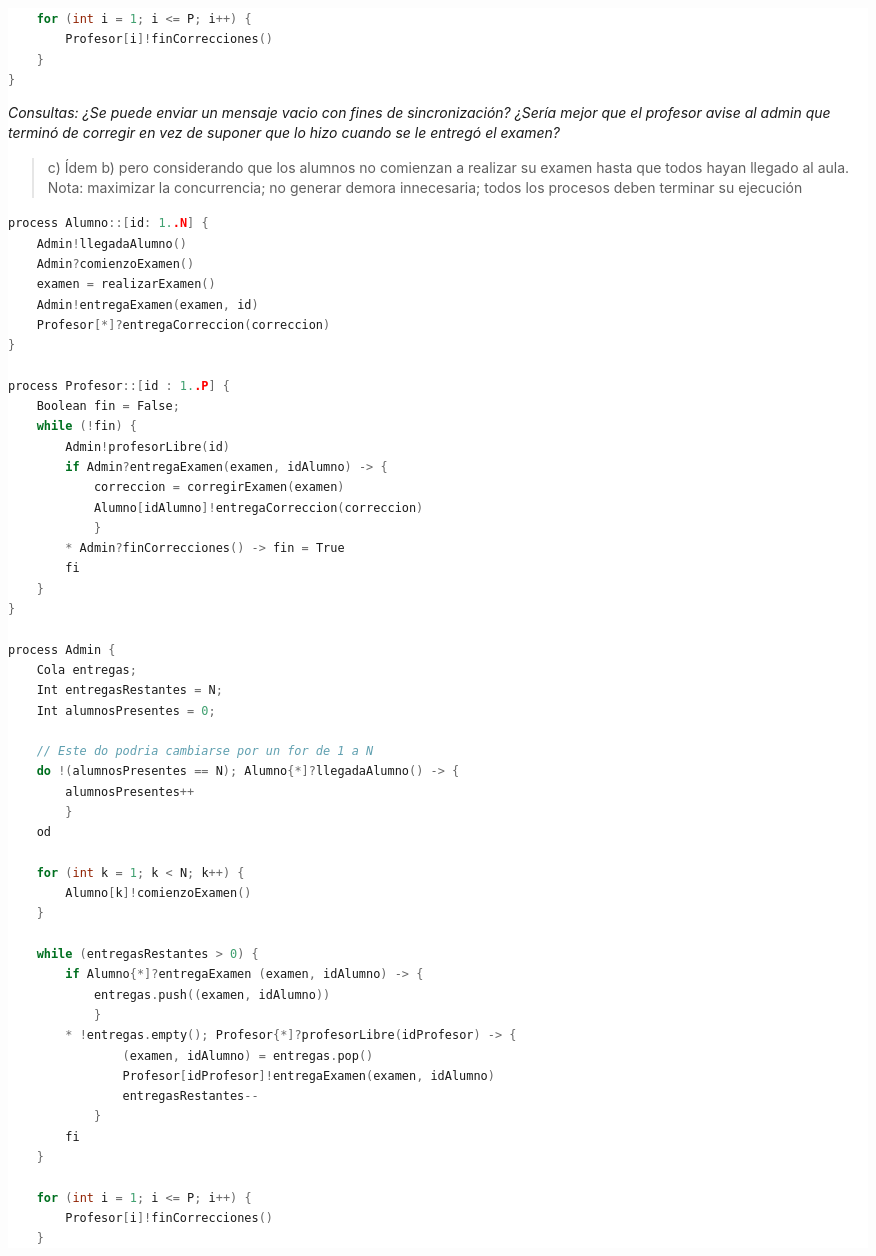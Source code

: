 ```c
	for (int i = 1; i <= P; i++) {
		Profesor[i]!finCorrecciones()
	}
}
```
*Consultas: ¿Se puede enviar un mensaje vacio con fines de sincronización? ¿Sería mejor que el profesor avise al admin que terminó de corregir en vez de suponer que lo hizo cuando se le entregó el examen?*

> c) Ídem b) pero considerando que los alumnos no comienzan a realizar su examen hasta que todos hayan llegado al aula. Nota: maximizar la concurrencia; no generar demora innecesaria; todos los procesos deben terminar su ejecución
```c
process Alumno::[id: 1..N] {
	Admin!llegadaAlumno()
	Admin?comienzoExamen()
	examen = realizarExamen()
	Admin!entregaExamen(examen, id)
	Profesor[*]?entregaCorreccion(correccion)
}

process Profesor::[id : 1..P] {
	Boolean fin = False;
	while (!fin) {
		Admin!profesorLibre(id)
		if Admin?entregaExamen(examen, idAlumno) -> {
			correccion = corregirExamen(examen)
			Alumno[idAlumno]!entregaCorreccion(correccion)
			}
		* Admin?finCorrecciones() -> fin = True
		fi
	}
}

process Admin {
	Cola entregas;
	Int entregasRestantes = N;
	Int alumnosPresentes = 0;

	// Este do podria cambiarse por un for de 1 a N
	do !(alumnosPresentes == N); Alumno{*]?llegadaAlumno() -> {
		alumnosPresentes++
		}
	od
		
	for (int k = 1; k < N; k++) {
		Alumno[k]!comienzoExamen()
	}

	while (entregasRestantes > 0) {
		if Alumno{*]?entregaExamen (examen, idAlumno) -> {
			entregas.push((examen, idAlumno))
			}
		* !entregas.empty(); Profesor{*]?profesorLibre(idProfesor) -> {
				(examen, idAlumno) = entregas.pop()
				Profesor[idProfesor]!entregaExamen(examen, idAlumno)
				entregasRestantes--
			}
		fi
	}
	
	for (int i = 1; i <= P; i++) {
		Profesor[i]!finCorrecciones()
	}
```